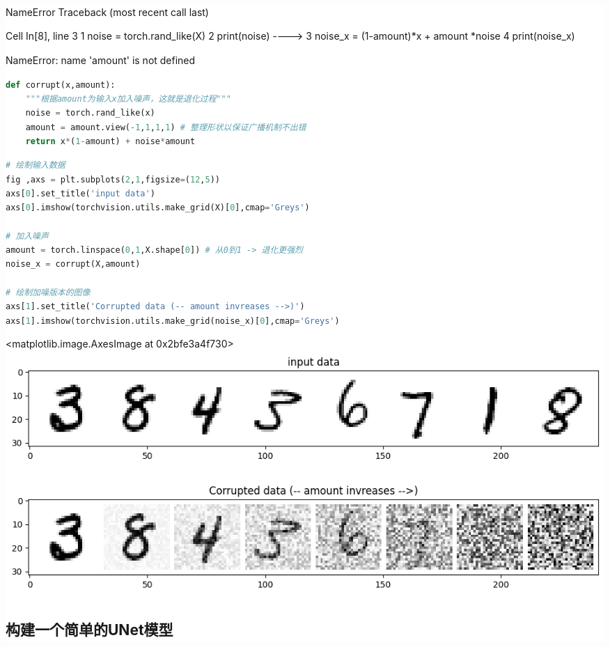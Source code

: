 NameError                                 Traceback (most recent call last)

Cell In[8], line 3
1 noise = torch.rand_like(X)
2 print(noise)
----> 3 noise_x = (1-amount)*x + amount *noise
4 print(noise_x)

NameError: name 'amount' is not defined

```python
def corrupt(x,amount):
    """根据amount为输入x加入噪声，这就是退化过程"""
    noise = torch.rand_like(x)
    amount = amount.view(-1,1,1,1) # 整理形状以保证广播机制不出错
    return x*(1-amount) + noise*amount
```
```python
# 绘制输入数据
fig ,axs = plt.subplots(2,1,figsize=(12,5))
axs[0].set_title('input data')
axs[0].imshow(torchvision.utils.make_grid(X)[0],cmap='Greys')

# 加入噪声
amount = torch.linspace(0,1,X.shape[0]) # 从0到1 -> 退化更强烈
noise_x = corrupt(X,amount)

# 绘制加噪版本的图像
axs[1].set_title('Corrupted data (-- amount invreases -->)')
axs[1].imshow(torchvision.utils.make_grid(noise_x)[0],cmap='Greys')
```
<matplotlib.image.AxesImage at 0x2bfe3a4f730>
![png](./img/output_12_1.png)

## 构建一个简单的UNet模型
